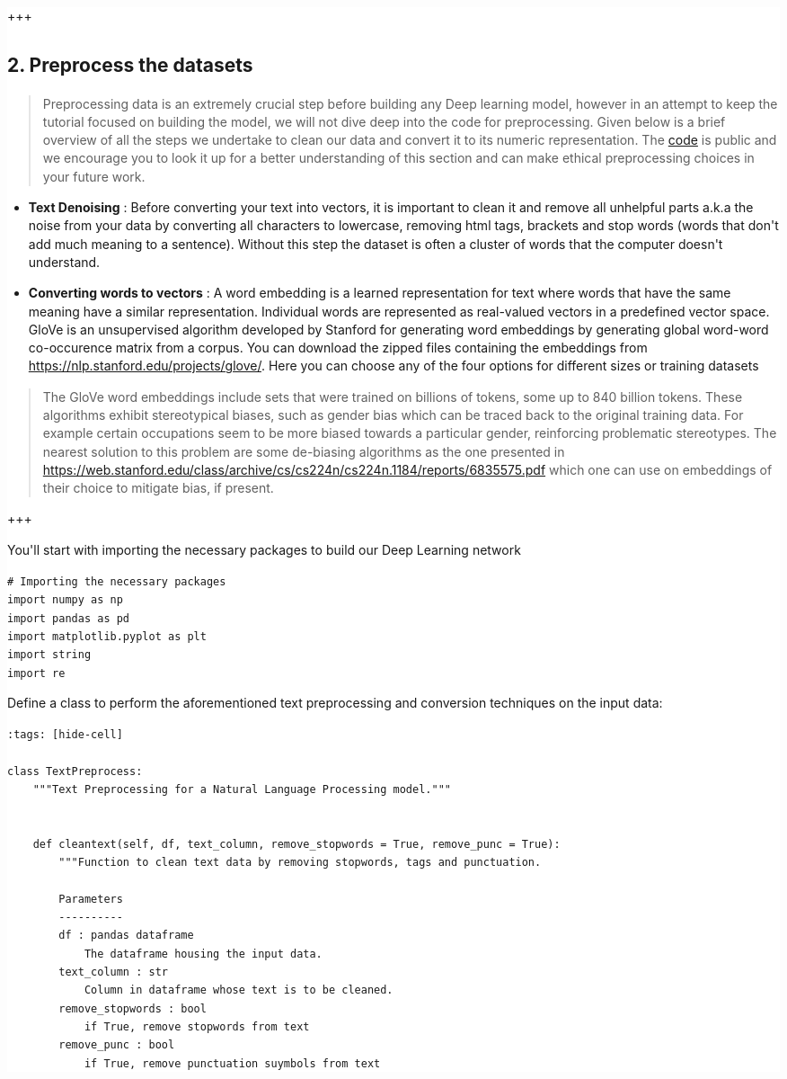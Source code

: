 +++

## 2. Preprocess the datasets
>Preprocessing data is an extremely crucial step before building any Deep learning model, however in an attempt to keep the tutorial focused on building the model, we will not dive deep into the code for preprocessing. Given below is a brief overview of all the steps we undertake to clean our data and convert it to its numeric representation. The [code](https://github.com/Dbhasin1/ethics-tutorial/blob/lstm-update/tutorials/text_preprocessing.py) is public and we encourage you to look it up for a better understanding of this section and can make ethical preprocessing choices in your future work.

- **Text Denoising** : Before converting your text into vectors, it is important to clean it and remove all unhelpful parts a.k.a the noise from your data by converting all characters to lowercase, removing html tags, brackets and stop words (words that don't add much meaning to a sentence). Without this step the dataset is often a cluster of words that the computer doesn't understand.


- **Converting words to vectors** : A word embedding is a learned representation for text where words that have the same meaning have a similar representation. Individual words are represented as real-valued vectors in a predefined vector space. GloVe is an unsupervised algorithm developed by Stanford for generating word embeddings by generating global word-word co-occurence matrix from a corpus. You can download the zipped files containing the embeddings from https://nlp.stanford.edu/projects/glove/. Here you can choose any of the four options for different sizes or training datasets
 >The GloVe word embeddings include sets that were trained on billions of tokens, some up to 840 billion tokens. These algorithms exhibit stereotypical biases, such as gender bias which can be traced back to the original training data. For example certain occupations seem to be more biased towards a particular gender, reinforcing problematic stereotypes. The nearest solution to this problem are some de-biasing algorithms as the one presented in https://web.stanford.edu/class/archive/cs/cs224n/cs224n.1184/reports/6835575.pdf which one can use on embeddings of their choice to mitigate bias, if present.

+++

You'll start with importing the necessary packages to build our Deep Learning network

```{code-cell} ipython3
# Importing the necessary packages 
import numpy as np 
import pandas as pd 
import matplotlib.pyplot as plt 
import string
import re
```

Define a class to perform the aforementioned text preprocessing and conversion techniques on the input data:

```{code-cell} ipython3
:tags: [hide-cell]

class TextPreprocess:
    """Text Preprocessing for a Natural Language Processing model."""


    def cleantext(self, df, text_column, remove_stopwords = True, remove_punc = True):
        """Function to clean text data by removing stopwords, tags and punctuation.

        Parameters
        ----------
        df : pandas dataframe 
            The dataframe housing the input data.
        text_column : str
            Column in dataframe whose text is to be cleaned.
        remove_stopwords : bool
            if True, remove stopwords from text
        remove_punc : bool
            if True, remove punctuation suymbols from text
```